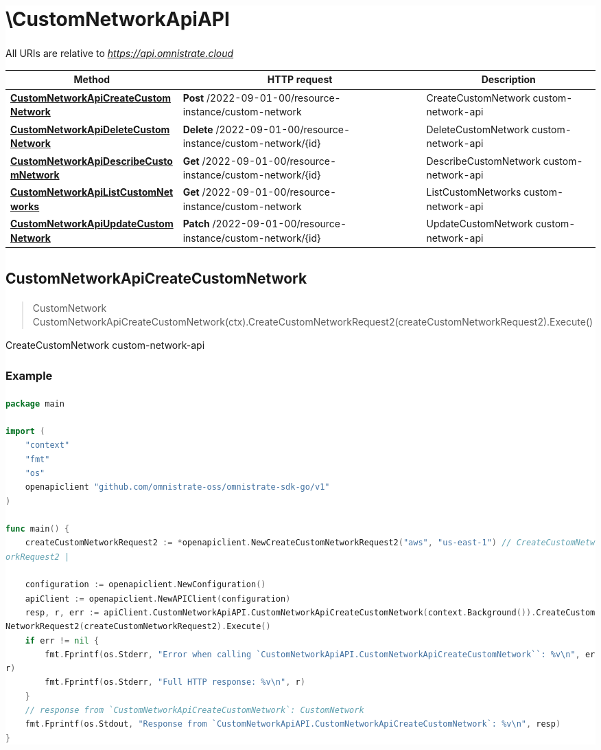 # \CustomNetworkApiAPI

All URIs are relative to *https://api.omnistrate.cloud*

Method | HTTP request | Description
------------- | ------------- | -------------
[**CustomNetworkApiCreateCustomNetwork**](CustomNetworkApiAPI.md#CustomNetworkApiCreateCustomNetwork) | **Post** /2022-09-01-00/resource-instance/custom-network | CreateCustomNetwork custom-network-api
[**CustomNetworkApiDeleteCustomNetwork**](CustomNetworkApiAPI.md#CustomNetworkApiDeleteCustomNetwork) | **Delete** /2022-09-01-00/resource-instance/custom-network/{id} | DeleteCustomNetwork custom-network-api
[**CustomNetworkApiDescribeCustomNetwork**](CustomNetworkApiAPI.md#CustomNetworkApiDescribeCustomNetwork) | **Get** /2022-09-01-00/resource-instance/custom-network/{id} | DescribeCustomNetwork custom-network-api
[**CustomNetworkApiListCustomNetworks**](CustomNetworkApiAPI.md#CustomNetworkApiListCustomNetworks) | **Get** /2022-09-01-00/resource-instance/custom-network | ListCustomNetworks custom-network-api
[**CustomNetworkApiUpdateCustomNetwork**](CustomNetworkApiAPI.md#CustomNetworkApiUpdateCustomNetwork) | **Patch** /2022-09-01-00/resource-instance/custom-network/{id} | UpdateCustomNetwork custom-network-api



## CustomNetworkApiCreateCustomNetwork

> CustomNetwork CustomNetworkApiCreateCustomNetwork(ctx).CreateCustomNetworkRequest2(createCustomNetworkRequest2).Execute()

CreateCustomNetwork custom-network-api

### Example

```go
package main

import (
	"context"
	"fmt"
	"os"
	openapiclient "github.com/omnistrate-oss/omnistrate-sdk-go/v1"
)

func main() {
	createCustomNetworkRequest2 := *openapiclient.NewCreateCustomNetworkRequest2("aws", "us-east-1") // CreateCustomNetworkRequest2 | 

	configuration := openapiclient.NewConfiguration()
	apiClient := openapiclient.NewAPIClient(configuration)
	resp, r, err := apiClient.CustomNetworkApiAPI.CustomNetworkApiCreateCustomNetwork(context.Background()).CreateCustomNetworkRequest2(createCustomNetworkRequest2).Execute()
	if err != nil {
		fmt.Fprintf(os.Stderr, "Error when calling `CustomNetworkApiAPI.CustomNetworkApiCreateCustomNetwork``: %v\n", err)
		fmt.Fprintf(os.Stderr, "Full HTTP response: %v\n", r)
	}
	// response from `CustomNetworkApiCreateCustomNetwork`: CustomNetwork
	fmt.Fprintf(os.Stdout, "Response from `CustomNetworkApiAPI.CustomNetworkApiCreateCustomNetwork`: %v\n", resp)
}
```
